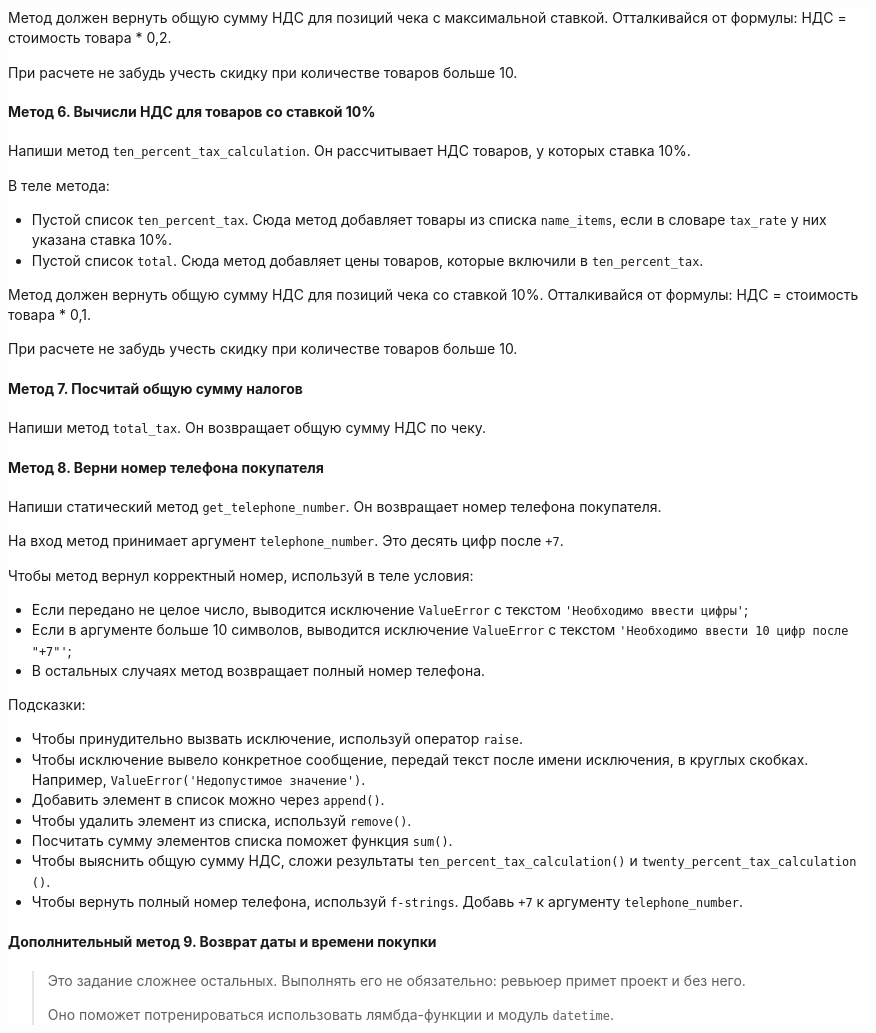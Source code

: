Метод должен вернуть общую сумму НДС для позиций чека с максимальной ставкой. Отталкивайся от формулы: НДС = стоимость товара * 0,2.

При расчете не забудь учесть скидку при количестве товаров больше 10.

#### Метод 6. Вычисли НДС для товаров со ставкой 10%

Напиши метод ```ten_percent_tax_calculation```. Он рассчитывает НДС товаров, у которых ставка 10%.

В теле метода:

- Пустой список ```ten_percent_tax```. Сюда метод добавляет товары из списка ```name_items```, если в словаре ```tax_rate``` у них указана ставка 10%.
- Пустой список ```total```. Сюда метод добавляет цены товаров, которые включили в ```ten_percent_tax```.

Метод должен вернуть общую сумму НДС для позиций чека со ставкой 10%. Отталкивайся от формулы: НДС = стоимость товара * 0,1.

При расчете не забудь учесть скидку при количестве товаров больше 10.

#### Метод 7. Посчитай общую сумму налогов

Напиши метод ```total_tax```. Он возвращает общую сумму НДС по чеку.

#### Метод 8. Верни номер телефона покупателя

Напиши статический метод ```get_telephone_number```. Он возвращает номер телефона покупателя.

На вход метод принимает аргумент ```telephone_number```. Это десять цифр после ```+7```.

Чтобы метод вернул корректный номер, используй в теле условия:

- Если передано не целое число, выводится исключение ```ValueError``` с текстом ```'Необходимо ввести цифры'```;
- Если в аргументе больше 10 символов, выводится исключение ```ValueError``` с текстом ```'Необходимо ввести 10 цифр после "+7"'```;
- В остальных случаях метод возвращает полный номер телефона.

Подсказки:

- Чтобы принудительно вызвать исключение, используй оператор ```raise```.
- Чтобы исключение вывело конкретное сообщение, передай текст после имени исключения, в круглых скобках. Например, ```ValueError('Недопустимое значение')```.
- Добавить элемент в список можно через ```append()```.
- Чтобы удалить элемент из списка, используй ```remove()```.
- Посчитать сумму элементов списка поможет функция ```sum()```.
- Чтобы выяснить общую сумму НДС, сложи результаты ```ten_percent_tax_calculation()``` и ```twenty_percent_tax_calculation()```.
- Чтобы вернуть полный номер телефона, используй ```f-strings```. Добавь ```+7``` к аргументу ```telephone_number```.

#### Дополнительный метод 9. Возврат даты и времени покупки

> Это задание сложнее остальных. Выполнять его не обязательно: ревьюер примет проект и без него.
>
>Оно поможет потренироваться использовать лямбда-функции и модуль ```datetime```.
